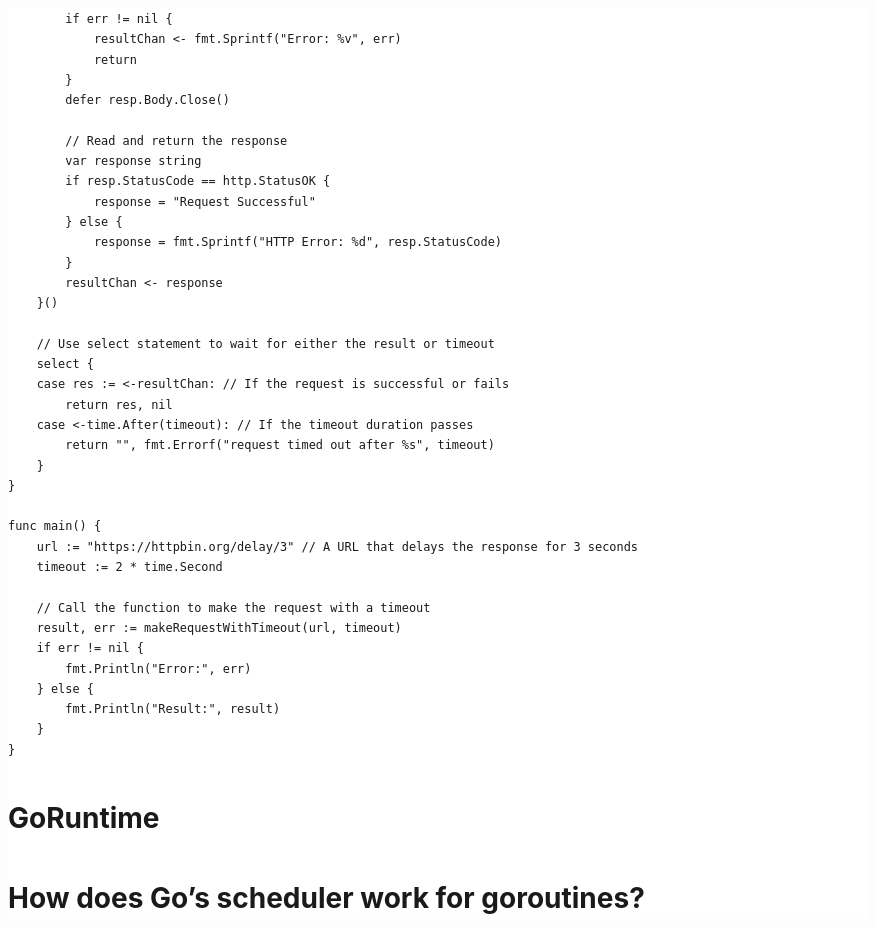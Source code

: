 ```
		if err != nil {
			resultChan <- fmt.Sprintf("Error: %v", err)
			return
		}
		defer resp.Body.Close()

		// Read and return the response
		var response string
		if resp.StatusCode == http.StatusOK {
			response = "Request Successful"
		} else {
			response = fmt.Sprintf("HTTP Error: %d", resp.StatusCode)
		}
		resultChan <- response
	}()

	// Use select statement to wait for either the result or timeout
	select {
	case res := <-resultChan: // If the request is successful or fails
		return res, nil
	case <-time.After(timeout): // If the timeout duration passes
		return "", fmt.Errorf("request timed out after %s", timeout)
	}
}

func main() {
	url := "https://httpbin.org/delay/3" // A URL that delays the response for 3 seconds
	timeout := 2 * time.Second

	// Call the function to make the request with a timeout
	result, err := makeRequestWithTimeout(url, timeout)
	if err != nil {
		fmt.Println("Error:", err)
	} else {
		fmt.Println("Result:", result)
	}
}

```

# GoRuntime 

# How does Go’s scheduler work for goroutines?
